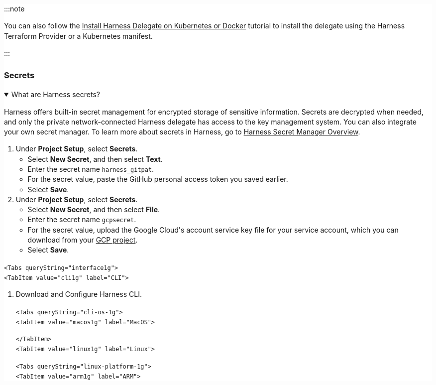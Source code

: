 :::note

You can also follow the [Install Harness Delegate on Kubernetes or Docker](/tutorials/platform/install-delegate/) tutorial to install the delegate using the Harness Terraform Provider or a Kubernetes manifest.

:::


### Secrets

<details open>
<summary>What are Harness secrets?</summary>

Harness offers built-in secret management for encrypted storage of sensitive information. Secrets are decrypted when needed, and only the private network-connected Harness delegate has access to the key management system. You can also integrate your own secret manager. To learn more about secrets in Harness, go to [Harness Secret Manager Overview](/docs/platform/secrets/secrets-management/harness-secret-manager-overview/).

</details>

1. Under **Project Setup**, select **Secrets**.
    - Select **New Secret**, and then select **Text**.
    - Enter the secret name `harness_gitpat`.
    - For the secret value, paste the GitHub personal access token you saved earlier.
    - Select **Save**.
2. Under **Project Setup**, select **Secrets**.
    - Select **New Secret**, and then select **File**.
    - Enter the secret name `gcpsecret`.
    - For the secret value, upload the Google Cloud's account service key file for your service account, which you can download from your [GCP project](https://developers.google.com/workspace/guides/create-credentials#create_credentials_for_a_service_account).
    - Select **Save**.


```mdx-code-block
<Tabs queryString="interface1g">
<TabItem value="cli1g" label="CLI">
```
1. Download and Configure Harness CLI.

    ```mdx-code-block
    <Tabs queryString="cli-os-1g">
    <TabItem value="macos1g" label="MacOS">
    ```

    <MacOSCLI />

    ```mdx-code-block
    </TabItem>
    <TabItem value="linux1g" label="Linux">
    ```

    ```mdx-code-block
    <Tabs queryString="linux-platform-1g">
    <TabItem value="arm1g" label="ARM">
    ```
